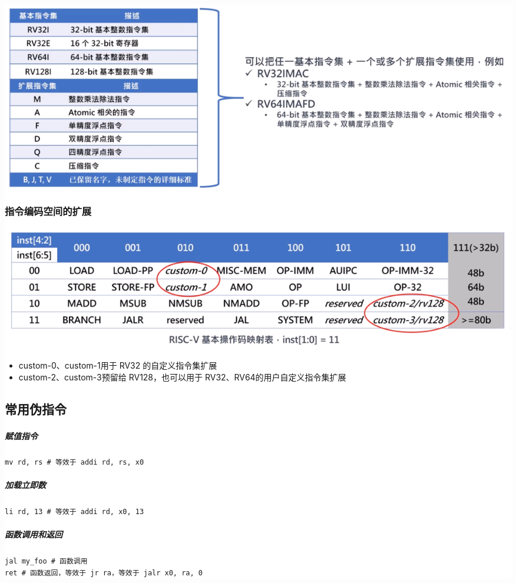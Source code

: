 ![指令集扩展](../images/risc-v/riscv_isa_extension.png)

### 指令编码空间的扩展

![指令编码空间的扩展](../images/risc-v/riscv_isa_custom_instruction.png)

* custom-0、custom-1用于 RV32 的自定义指令集扩展
* custom-2、custom-3预留给 RV128，也可以用于 RV32、RV64的用户自定义指令集扩展

## 常用伪指令

##### 赋值指令

```assembly
mv rd, rs # 等效于 addi rd, rs, x0
```

##### 加载立即数

```assembly
li rd, 13 # 等效于 addi rd, x0, 13
```

##### 函数调用和返回

```assembly
jal my_foo # 函数调用
ret # 函数返回，等效于 jr ra，等效于 jalr x0, ra, 0
```
